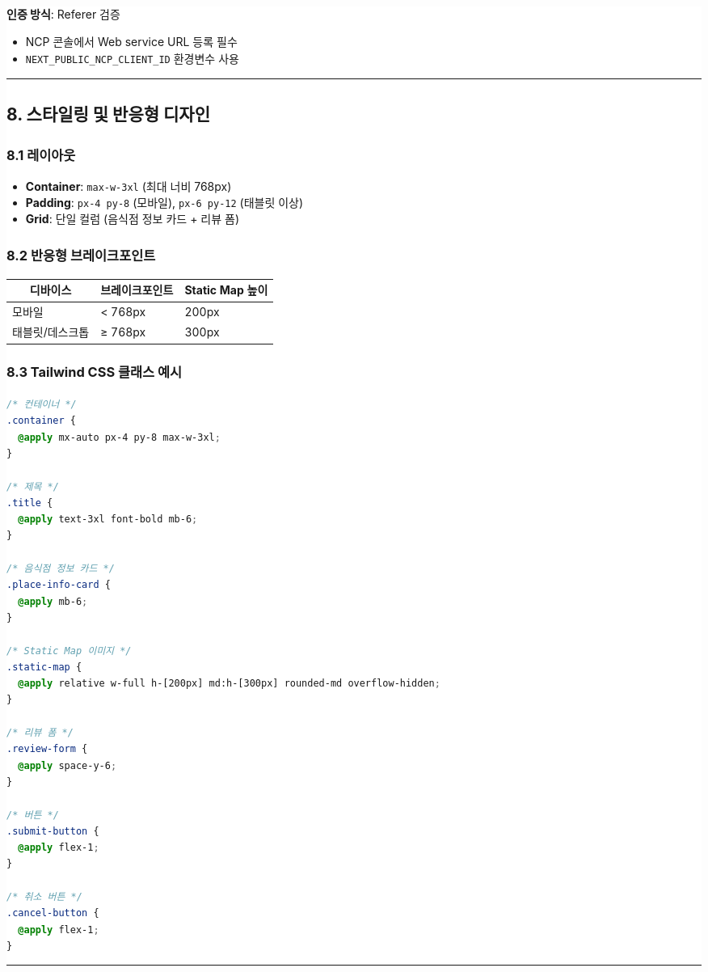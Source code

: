 **인증 방식**: Referer 검증
- NCP 콘솔에서 Web service URL 등록 필수
- `NEXT_PUBLIC_NCP_CLIENT_ID` 환경변수 사용

---

## 8. 스타일링 및 반응형 디자인

### 8.1 레이아웃

- **Container**: `max-w-3xl` (최대 너비 768px)
- **Padding**: `px-4 py-8` (모바일), `px-6 py-12` (태블릿 이상)
- **Grid**: 단일 컬럼 (음식점 정보 카드 + 리뷰 폼)

### 8.2 반응형 브레이크포인트

| 디바이스 | 브레이크포인트 | Static Map 높이 |
|---------|---------------|----------------|
| 모바일 | < 768px | 200px |
| 태블릿/데스크톱 | ≥ 768px | 300px |

### 8.3 Tailwind CSS 클래스 예시

```css
/* 컨테이너 */
.container {
  @apply mx-auto px-4 py-8 max-w-3xl;
}

/* 제목 */
.title {
  @apply text-3xl font-bold mb-6;
}

/* 음식점 정보 카드 */
.place-info-card {
  @apply mb-6;
}

/* Static Map 이미지 */
.static-map {
  @apply relative w-full h-[200px] md:h-[300px] rounded-md overflow-hidden;
}

/* 리뷰 폼 */
.review-form {
  @apply space-y-6;
}

/* 버튼 */
.submit-button {
  @apply flex-1;
}

/* 취소 버튼 */
.cancel-button {
  @apply flex-1;
}
```

---
